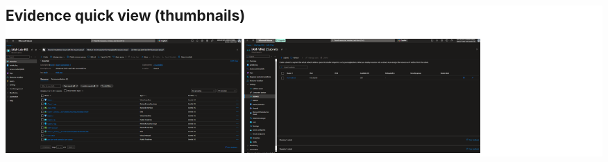 
## Evidence quick view (thumbnails)

<p>
  <img src="assets/Phase1-Step1_resource-group_overview.png" width="340">
  <img src="assets/Phase1-Step2.2_vnet_subnet_config.png" width="340">
</p>
<p>
